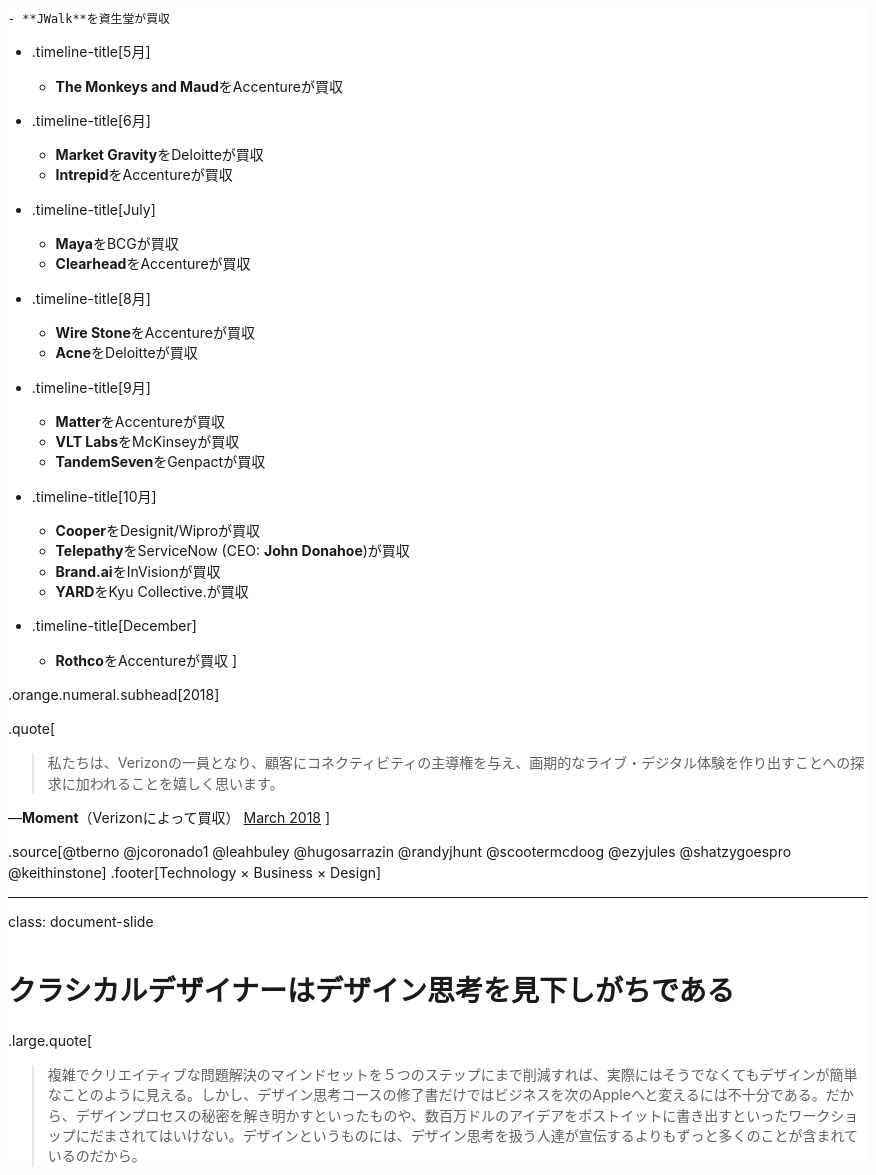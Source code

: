	- **JWalk**を資生堂が買収

* .timeline-title[5月]

	- **The Monkeys and Maud**をAccentureが買収

* .timeline-title[6月]

	- **Market Gravity**をDeloitteが買収
	- **Intrepid**をAccentureが買収

* .timeline-title[July]

	- **Maya**をBCGが買収
	- **Clearhead**をAccentureが買収

* .timeline-title[8月]

	- **Wire Stone**をAccentureが買収
	- **Acne**をDeloitteが買収

* .timeline-title[9月]

	- **Matter**をAccentureが買収
	- **VLT Labs**をMcKinseyが買収
	- **TandemSeven**をGenpactが買収

* .timeline-title[10月]
	- **Cooper**をDesignit/Wiproが買収
	- **Telepathy**をServiceNow (CEO: **John Donahoe**)が買収
	- **Brand.ai**をInVisionが買収
	- **YARD**をKyu Collective.が買収

* .timeline-title[December]
	- **Rothco**をAccentureが買収
]

.orange.numeral.subhead[2018]

.quote[
> 私たちは、Verizonの一員となり、顧客にコネクティビティの主導権を与え、画期的なライブ・デジタル体験を作り出すことへの探求に加われることを嬉しく思います。

—**Moment**（Verizonによって買収） [March 2018](http://www.momentdesign.com/what-lies-ahead-moment-joins-verizon/)
]

.source[@tberno @jcoronado1 @leahbuley @hugosarrazin @randyjhunt @scootermcdoog @ezyjules @shatzygoespro @keithinstone]
.footer[Technology &times; Business &times; Design]

---

class: document-slide

# クラシカルデザイナーはデザイン思考を見下しがちである

.large.quote[
> 複雑でクリエイティブな問題解決のマインドセットを５つのステップにまで削減すれば、実際にはそうでなくてもデザインが簡単なことのように見える。しかし、デザイン思考コースの修了書だけではビジネスを次のAppleへと変えるには不十分である。だから、デザインプロセスの秘密を解き明かすといったものや、数百万ドルのアイデアをポストイットに書き出すといったワークショップにだまされてはいけない。デザインというものには、デザイン思考を扱う人達が宣伝するよりもずっと多くのことが含まれているのだから。
